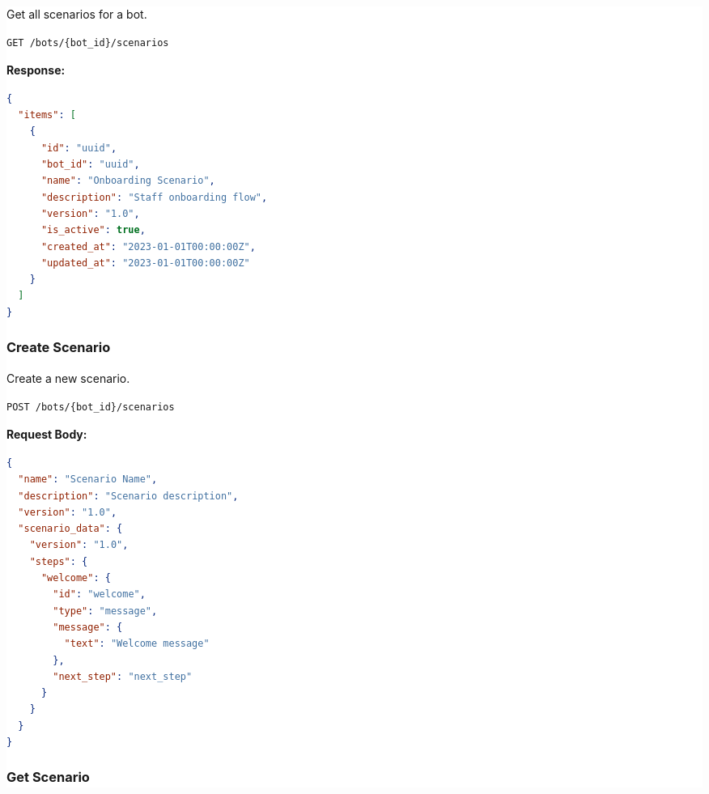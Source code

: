 Get all scenarios for a bot.

```http
GET /bots/{bot_id}/scenarios
```

**Response:**
```json
{
  "items": [
    {
      "id": "uuid",
      "bot_id": "uuid",
      "name": "Onboarding Scenario",
      "description": "Staff onboarding flow",
      "version": "1.0",
      "is_active": true,
      "created_at": "2023-01-01T00:00:00Z",
      "updated_at": "2023-01-01T00:00:00Z"
    }
  ]
}
```

### Create Scenario

Create a new scenario.

```http
POST /bots/{bot_id}/scenarios
```

**Request Body:**
```json
{
  "name": "Scenario Name",
  "description": "Scenario description",
  "version": "1.0",
  "scenario_data": {
    "version": "1.0",
    "steps": {
      "welcome": {
        "id": "welcome",
        "type": "message",
        "message": {
          "text": "Welcome message"
        },
        "next_step": "next_step"
      }
    }
  }
}
```

### Get Scenario
